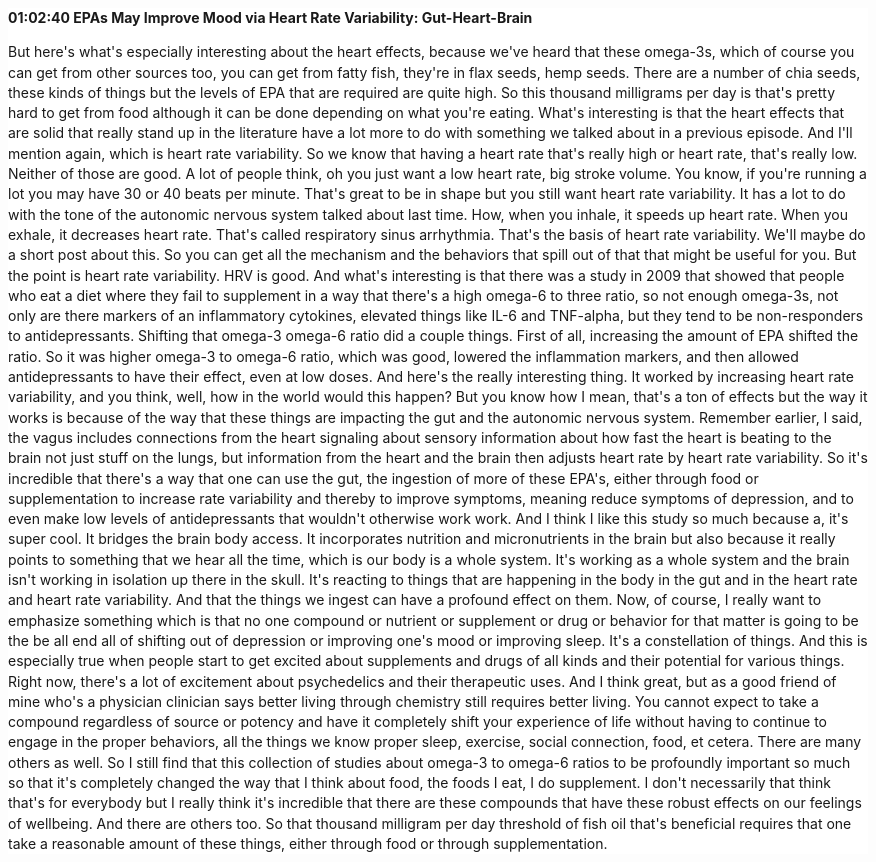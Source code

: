 **01:02:40 EPAs May Improve Mood via Heart Rate Variability: Gut-Heart-Brain**

But here's what's especially interesting about the heart effects, because we've heard that these omega-3s, which of course you can get from other sources too, you can get from fatty fish, they're in flax seeds, hemp seeds. There are a number of chia seeds, these kinds of things but the levels of EPA that are required are quite high. So this thousand milligrams per day is that's pretty hard to get from food although it can be done depending on what you're eating. What's interesting is that the heart effects that are solid that really stand up in the literature have a lot more to do with something we talked about in a previous episode. And I'll mention again, which is heart rate variability. So we know that having a heart rate that's really high or heart rate, that's really low. Neither of those are good. A lot of people think, oh you just want a low heart rate, big stroke volume. You know, if you're running a lot you may have 30 or 40 beats per minute. That's great to be in shape but you still want heart rate variability. It has a lot to do with the tone of the autonomic nervous system talked about last time. How, when you inhale, it speeds up heart rate. When you exhale, it decreases heart rate. That's called respiratory sinus arrhythmia. That's the basis of heart rate variability. We'll maybe do a short post about this. So you can get all the mechanism and the behaviors that spill out of that that might be useful for you. But the point is heart rate variability. HRV is good. And what's interesting is that there was a study in 2009 that showed that people who eat a diet where they fail to supplement in a way that there's a high omega-6 to three ratio, so not enough omega-3s, not only are there markers of an inflammatory cytokines, elevated things like IL-6 and TNF-alpha, but they tend to be non-responders to antidepressants. Shifting that omega-3 omega-6 ratio did a couple things. First of all, increasing the amount of EPA shifted the ratio. So it was higher omega-3 to omega-6 ratio, which was good, lowered the inflammation markers, and then allowed antidepressants to have their effect, even at low doses. And here's the really interesting thing. It worked by increasing heart rate variability, and you think, well, how in the world would this happen? But you know how I mean, that's a ton of effects but the way it works is because of the way that these things are impacting the gut and the autonomic nervous system. Remember earlier, I said, the vagus includes connections from the heart signaling about sensory information about how fast the heart is beating to the brain not just stuff on the lungs, but information from the heart and the brain then adjusts heart rate by heart rate variability. So it's incredible that there's a way that one can use the gut, the ingestion of more of these EPA's, either through food or supplementation to increase rate variability and thereby to improve symptoms, meaning reduce symptoms of depression, and to even make low levels of antidepressants that wouldn't otherwise work work. And I think I like this study so much because a, it's super cool. It bridges the brain body access. It incorporates nutrition and micronutrients in the brain but also because it really points to something that we hear all the time, which is our body is a whole system. It's working as a whole system and the brain isn't working in isolation up there in the skull. It's reacting to things that are happening in the body in the gut and in the heart rate and heart rate variability. And that the things we ingest can have a profound effect on them. Now, of course, I really want to emphasize something which is that no one compound or nutrient or supplement or drug or behavior for that matter is going to be the be all end all of shifting out of depression or improving one's mood or improving sleep. It's a constellation of things. And this is especially true when people start to get excited about supplements and drugs of all kinds and their potential for various things. Right now, there's a lot of excitement about psychedelics and their therapeutic uses. And I think great, but as a good friend of mine who's a physician clinician says better living through chemistry still requires better living. You cannot expect to take a compound regardless of source or potency and have it completely shift your experience of life without having to continue to engage in the proper behaviors, all the things we know proper sleep, exercise, social connection, food, et cetera. There are many others as well. So I still find that this collection of studies about omega-3 to omega-6 ratios to be profoundly important so much so that it's completely changed the way that I think about food, the foods I eat, I do supplement. I don't necessarily that think that's for everybody but I really think it's incredible that there are these compounds that have these robust effects on our feelings of wellbeing. And there are others too. So that thousand milligram per day threshold of fish oil that's beneficial requires that one take a reasonable amount of these things, either through food or through supplementation.
